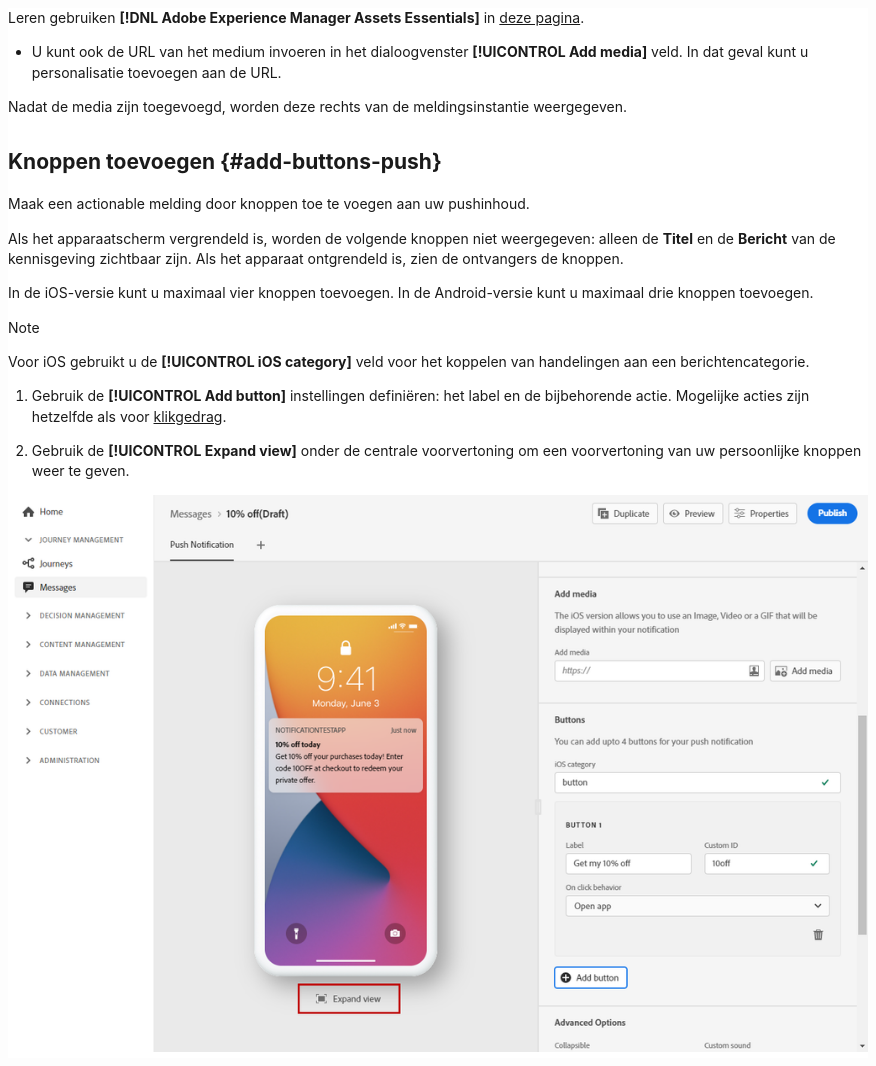    Leren gebruiken **[!DNL Adobe Experience Manager Assets Essentials]** in [deze pagina](assets-essentials.md).

* U kunt ook de URL van het medium invoeren in het dialoogvenster **[!UICONTROL Add media]** veld. In dat geval kunt u personalisatie toevoegen aan de URL.

Nadat de media zijn toegevoegd, worden deze rechts van de meldingsinstantie weergegeven.

## Knoppen toevoegen {#add-buttons-push}

Maak een actionable melding door knoppen toe te voegen aan uw pushinhoud.

Als het apparaatscherm vergrendeld is, worden de volgende knoppen niet weergegeven: alleen de **Titel** en de **Bericht** van de kennisgeving zichtbaar zijn. Als het apparaat ontgrendeld is, zien de ontvangers de knoppen.

In de iOS-versie kunt u maximaal vier knoppen toevoegen. In de Android-versie kunt u maximaal drie knoppen toevoegen.

>[!NOTE]
>
>Voor iOS gebruikt u de **[!UICONTROL iOS category]** veld voor het koppelen van handelingen aan een berichtencategorie.

1. Gebruik de **[!UICONTROL Add button]** instellingen definiëren: het label en de bijbehorende actie. Mogelijke acties zijn hetzelfde als voor [klikgedrag](#on-click-behavior).

1. Gebruik de **[!UICONTROL Expand view]** onder de centrale voorvertoning om een voorvertoning van uw persoonlijke knoppen weer te geven.

![](assets/push_buttons.png)
